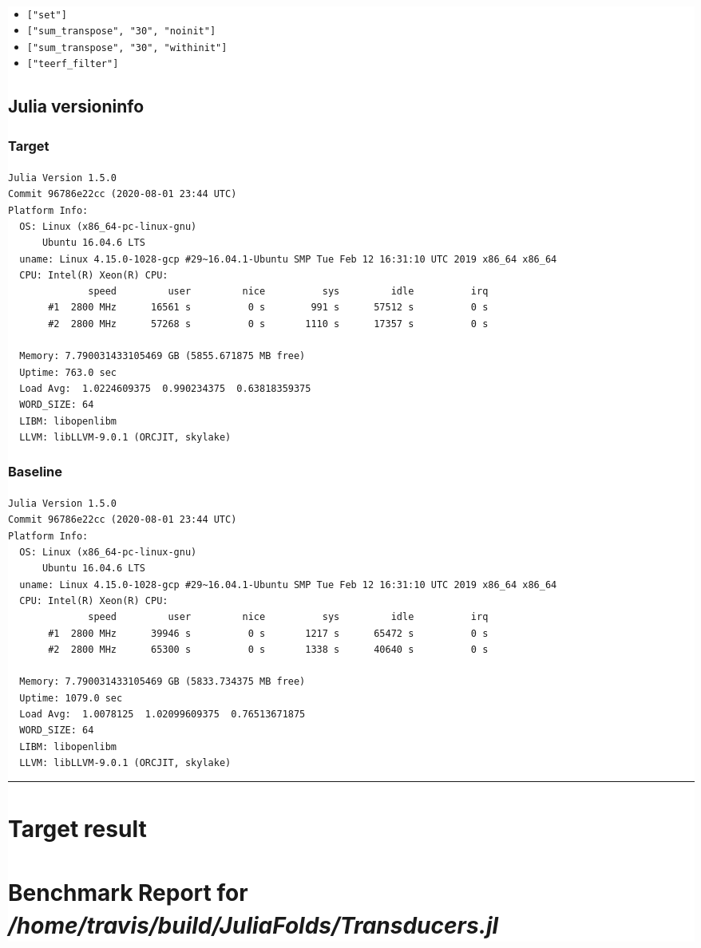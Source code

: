 - `["set"]`
- `["sum_transpose", "30", "noinit"]`
- `["sum_transpose", "30", "withinit"]`
- `["teerf_filter"]`

## Julia versioninfo

### Target
```
Julia Version 1.5.0
Commit 96786e22cc (2020-08-01 23:44 UTC)
Platform Info:
  OS: Linux (x86_64-pc-linux-gnu)
      Ubuntu 16.04.6 LTS
  uname: Linux 4.15.0-1028-gcp #29~16.04.1-Ubuntu SMP Tue Feb 12 16:31:10 UTC 2019 x86_64 x86_64
  CPU: Intel(R) Xeon(R) CPU: 
              speed         user         nice          sys         idle          irq
       #1  2800 MHz      16561 s          0 s        991 s      57512 s          0 s
       #2  2800 MHz      57268 s          0 s       1110 s      17357 s          0 s
       
  Memory: 7.790031433105469 GB (5855.671875 MB free)
  Uptime: 763.0 sec
  Load Avg:  1.0224609375  0.990234375  0.63818359375
  WORD_SIZE: 64
  LIBM: libopenlibm
  LLVM: libLLVM-9.0.1 (ORCJIT, skylake)
```

### Baseline
```
Julia Version 1.5.0
Commit 96786e22cc (2020-08-01 23:44 UTC)
Platform Info:
  OS: Linux (x86_64-pc-linux-gnu)
      Ubuntu 16.04.6 LTS
  uname: Linux 4.15.0-1028-gcp #29~16.04.1-Ubuntu SMP Tue Feb 12 16:31:10 UTC 2019 x86_64 x86_64
  CPU: Intel(R) Xeon(R) CPU: 
              speed         user         nice          sys         idle          irq
       #1  2800 MHz      39946 s          0 s       1217 s      65472 s          0 s
       #2  2800 MHz      65300 s          0 s       1338 s      40640 s          0 s
       
  Memory: 7.790031433105469 GB (5833.734375 MB free)
  Uptime: 1079.0 sec
  Load Avg:  1.0078125  1.02099609375  0.76513671875
  WORD_SIZE: 64
  LIBM: libopenlibm
  LLVM: libLLVM-9.0.1 (ORCJIT, skylake)
```

---
# Target result
# Benchmark Report for */home/travis/build/JuliaFolds/Transducers.jl*
